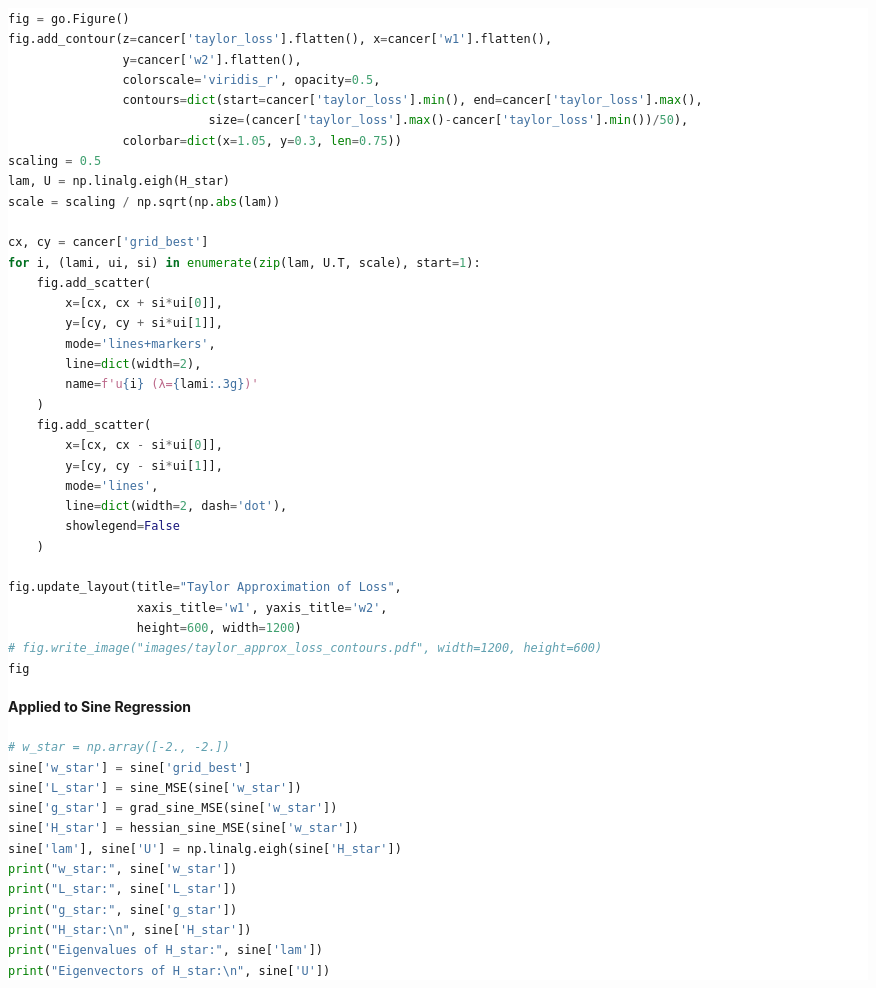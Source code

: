 ```python
fig = go.Figure()
fig.add_contour(z=cancer['taylor_loss'].flatten(), x=cancer['w1'].flatten(),
                y=cancer['w2'].flatten(),
                colorscale='viridis_r', opacity=0.5,
                contours=dict(start=cancer['taylor_loss'].min(), end=cancer['taylor_loss'].max(),
                            size=(cancer['taylor_loss'].max()-cancer['taylor_loss'].min())/50),
                colorbar=dict(x=1.05, y=0.3, len=0.75))
scaling = 0.5
lam, U = np.linalg.eigh(H_star)
scale = scaling / np.sqrt(np.abs(lam))

cx, cy = cancer['grid_best']
for i, (lami, ui, si) in enumerate(zip(lam, U.T, scale), start=1):
    fig.add_scatter(
        x=[cx, cx + si*ui[0]],
        y=[cy, cy + si*ui[1]],
        mode='lines+markers',
        line=dict(width=2),
        name=f'u{i} (λ={lami:.3g})'
    )
    fig.add_scatter(
        x=[cx, cx - si*ui[0]],
        y=[cy, cy - si*ui[1]],
        mode='lines',
        line=dict(width=2, dash='dot'),
        showlegend=False
    )

fig.update_layout(title="Taylor Approximation of Loss",
                  xaxis_title='w1', yaxis_title='w2',
                  height=600, width=1200)
# fig.write_image("images/taylor_approx_loss_contours.pdf", width=1200, height=600)
fig
```

<link rel="stylesheet" href="berkeley.css">

<h4 class="cal cal-h4">Applied to Sine Regression</h4>


```python
# w_star = np.array([-2., -2.])
sine['w_star'] = sine['grid_best']
sine['L_star'] = sine_MSE(sine['w_star'])
sine['g_star'] = grad_sine_MSE(sine['w_star'])
sine['H_star'] = hessian_sine_MSE(sine['w_star'])
sine['lam'], sine['U'] = np.linalg.eigh(sine['H_star'])
print("w_star:", sine['w_star'])
print("L_star:", sine['L_star'])
print("g_star:", sine['g_star'])
print("H_star:\n", sine['H_star'])
print("Eigenvalues of H_star:", sine['lam'])
print("Eigenvectors of H_star:\n", sine['U'])
```
